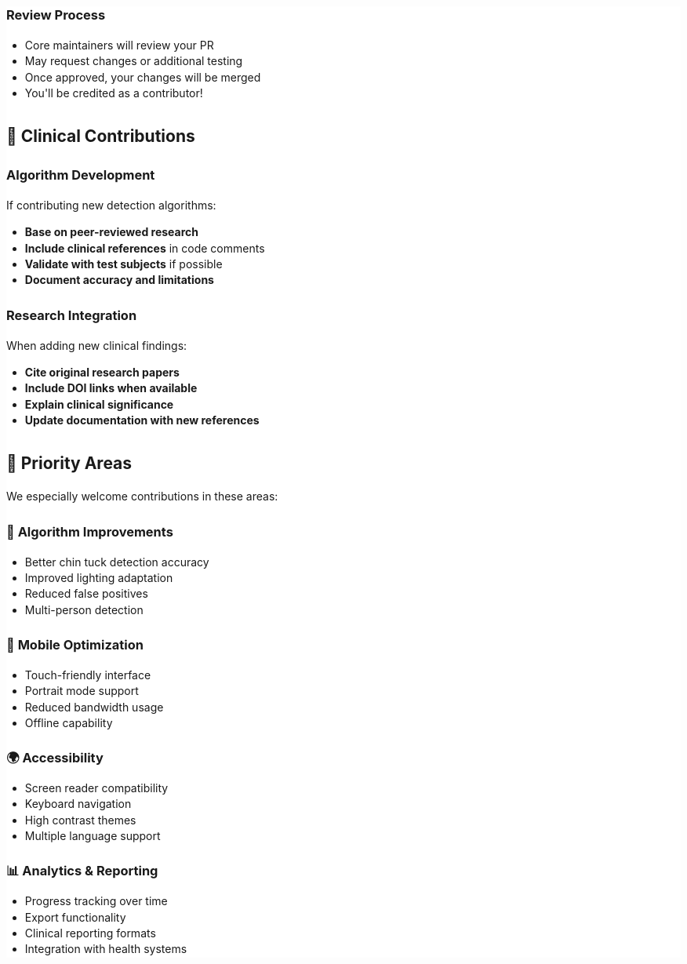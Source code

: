 ### Review Process
- Core maintainers will review your PR
- May request changes or additional testing
- Once approved, your changes will be merged
- You'll be credited as a contributor!

## 🏥 Clinical Contributions

### Algorithm Development
If contributing new detection algorithms:
- **Base on peer-reviewed research**
- **Include clinical references** in code comments
- **Validate with test subjects** if possible
- **Document accuracy and limitations**

### Research Integration
When adding new clinical findings:
- **Cite original research papers**
- **Include DOI links when available**
- **Explain clinical significance**
- **Update documentation with new references**

## 🎯 Priority Areas

We especially welcome contributions in these areas:

### 🔬 **Algorithm Improvements**
- Better chin tuck detection accuracy
- Improved lighting adaptation
- Reduced false positives
- Multi-person detection

### 📱 **Mobile Optimization**
- Touch-friendly interface
- Portrait mode support
- Reduced bandwidth usage
- Offline capability

### 🌍 **Accessibility**
- Screen reader compatibility
- Keyboard navigation
- High contrast themes
- Multiple language support

### 📊 **Analytics & Reporting**
- Progress tracking over time
- Export functionality
- Clinical reporting formats
- Integration with health systems
